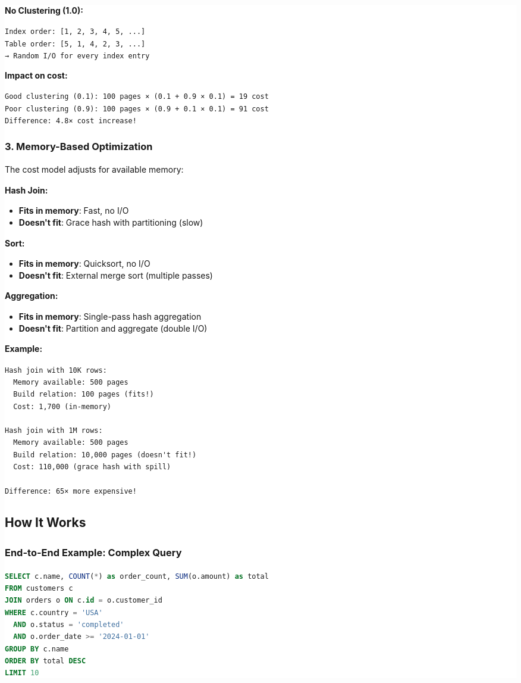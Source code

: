 **No Clustering (1.0):**
```
Index order: [1, 2, 3, 4, 5, ...]
Table order: [5, 1, 4, 2, 3, ...]
→ Random I/O for every index entry
```

**Impact on cost:**
```
Good clustering (0.1): 100 pages × (0.1 + 0.9 × 0.1) = 19 cost
Poor clustering (0.9): 100 pages × (0.9 + 0.1 × 0.1) = 91 cost
Difference: 4.8× cost increase!
```

### 3. Memory-Based Optimization

The cost model adjusts for available memory:

**Hash Join:**
- **Fits in memory**: Fast, no I/O
- **Doesn't fit**: Grace hash with partitioning (slow)

**Sort:**
- **Fits in memory**: Quicksort, no I/O
- **Doesn't fit**: External merge sort (multiple passes)

**Aggregation:**
- **Fits in memory**: Single-pass hash aggregation
- **Doesn't fit**: Partition and aggregate (double I/O)

**Example:**
```
Hash join with 10K rows:
  Memory available: 500 pages
  Build relation: 100 pages (fits!)
  Cost: 1,700 (in-memory)

Hash join with 1M rows:
  Memory available: 500 pages
  Build relation: 10,000 pages (doesn't fit!)
  Cost: 110,000 (grace hash with spill)

Difference: 65× more expensive!
```

## How It Works

### End-to-End Example: Complex Query

```sql
SELECT c.name, COUNT(*) as order_count, SUM(o.amount) as total
FROM customers c
JOIN orders o ON c.id = o.customer_id
WHERE c.country = 'USA'
  AND o.status = 'completed'
  AND o.order_date >= '2024-01-01'
GROUP BY c.name
ORDER BY total DESC
LIMIT 10
```
